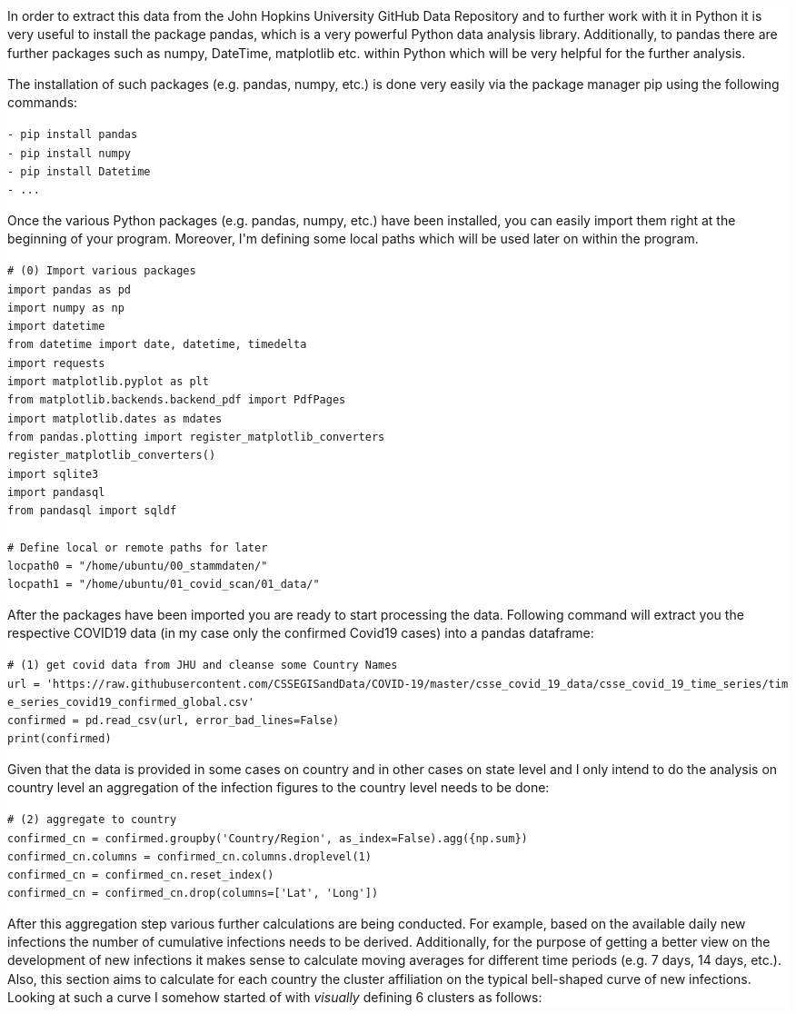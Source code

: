 In order to extract this data from the John Hopkins University GitHub Data Repository and to further work with it in Python it is very useful to install the package pandas, which is a very powerful Python data analysis library. Additionally, to pandas there are further packages such as numpy, DateTime, matplotlib etc. within Python which will be very helpful for the further analysis.

The installation of such packages (e.g. pandas, numpy, etc.) is done very easily via the package manager pip using the following commands: 

```
- pip install pandas
- pip install numpy
- pip install Datetime
- ...
``` 
Once the various Python packages (e.g. pandas, numpy, etc.) have been installed, you can easily import them right at the beginning of your program. Moreover, I'm defining some local paths which will be used later on within the program.
```
# (0) Import various packages 
import pandas as pd
import numpy as np
import datetime
from datetime import date, datetime, timedelta
import requests
import matplotlib.pyplot as plt
from matplotlib.backends.backend_pdf import PdfPages
import matplotlib.dates as mdates
from pandas.plotting import register_matplotlib_converters
register_matplotlib_converters()
import sqlite3
import pandasql
from pandasql import sqldf

# Define local or remote paths for later
locpath0 = "/home/ubuntu/00_stammdaten/"
locpath1 = "/home/ubuntu/01_covid_scan/01_data/"
```
After the packages have been imported you are ready to start processing the data. Following command will extract you the respective COVID19 data (in my case only the confirmed Covid19 cases) into a pandas dataframe:
```
# (1) get covid data from JHU and cleanse some Country Names
url = 'https://raw.githubusercontent.com/CSSEGISandData/COVID-19/master/csse_covid_19_data/csse_covid_19_time_series/time_series_covid19_confirmed_global.csv'
confirmed = pd.read_csv(url, error_bad_lines=False)
print(confirmed)
```
Given that the data is provided in some cases on country and in other cases on state level and I only intend to do the analysis on country level an aggregation of the infection figures to the country level needs to be done:
```
# (2) aggregate to country
confirmed_cn = confirmed.groupby('Country/Region', as_index=False).agg({np.sum})
confirmed_cn.columns = confirmed_cn.columns.droplevel(1)
confirmed_cn = confirmed_cn.reset_index()
confirmed_cn = confirmed_cn.drop(columns=['Lat', 'Long'])
```
After this aggregation step various further calculations are being conducted. For example, based on the available daily new infections the number of cumulative infections needs to be derived. Additionally, for the purpose of getting a better view on the development of new infections it makes sense to calculate moving averages for different time periods (e.g. 7 days, 14 days, etc.). Also, this section aims to calculate for each country the cluster affiliation on the typical bell-shaped curve of new infections. Looking at such a curve I somehow started of with *visually* defining 6 clusters as follows:
